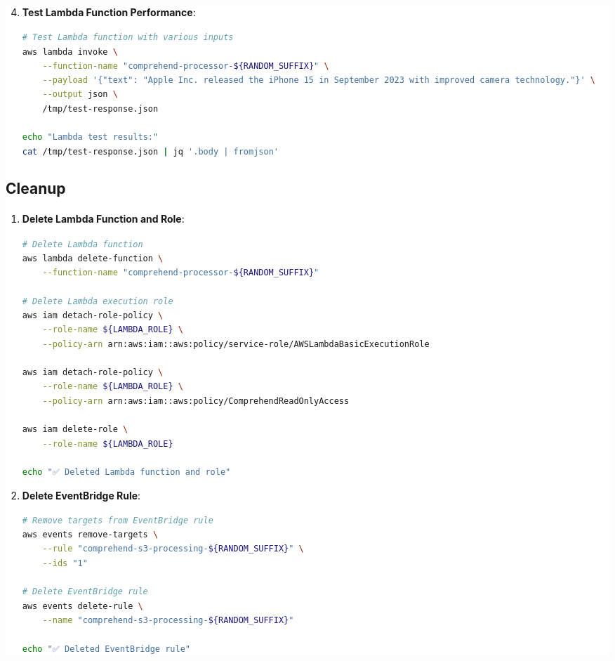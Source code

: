 4. **Test Lambda Function Performance**:

   ```bash
   # Test Lambda function with various inputs
   aws lambda invoke \
       --function-name "comprehend-processor-${RANDOM_SUFFIX}" \
       --payload '{"text": "Apple Inc. released the iPhone 15 in September 2023 with improved camera technology."}' \
       --output json \
       /tmp/test-response.json
   
   echo "Lambda test results:"
   cat /tmp/test-response.json | jq '.body | fromjson'
   ```

## Cleanup

1. **Delete Lambda Function and Role**:

   ```bash
   # Delete Lambda function
   aws lambda delete-function \
       --function-name "comprehend-processor-${RANDOM_SUFFIX}"
   
   # Delete Lambda execution role
   aws iam detach-role-policy \
       --role-name ${LAMBDA_ROLE} \
       --policy-arn arn:aws:iam::aws:policy/service-role/AWSLambdaBasicExecutionRole
   
   aws iam detach-role-policy \
       --role-name ${LAMBDA_ROLE} \
       --policy-arn arn:aws:iam::aws:policy/ComprehendReadOnlyAccess
   
   aws iam delete-role \
       --role-name ${LAMBDA_ROLE}
   
   echo "✅ Deleted Lambda function and role"
   ```

2. **Delete EventBridge Rule**:

   ```bash
   # Remove targets from EventBridge rule
   aws events remove-targets \
       --rule "comprehend-s3-processing-${RANDOM_SUFFIX}" \
       --ids "1"
   
   # Delete EventBridge rule
   aws events delete-rule \
       --name "comprehend-s3-processing-${RANDOM_SUFFIX}"
   
   echo "✅ Deleted EventBridge rule"
   ```
